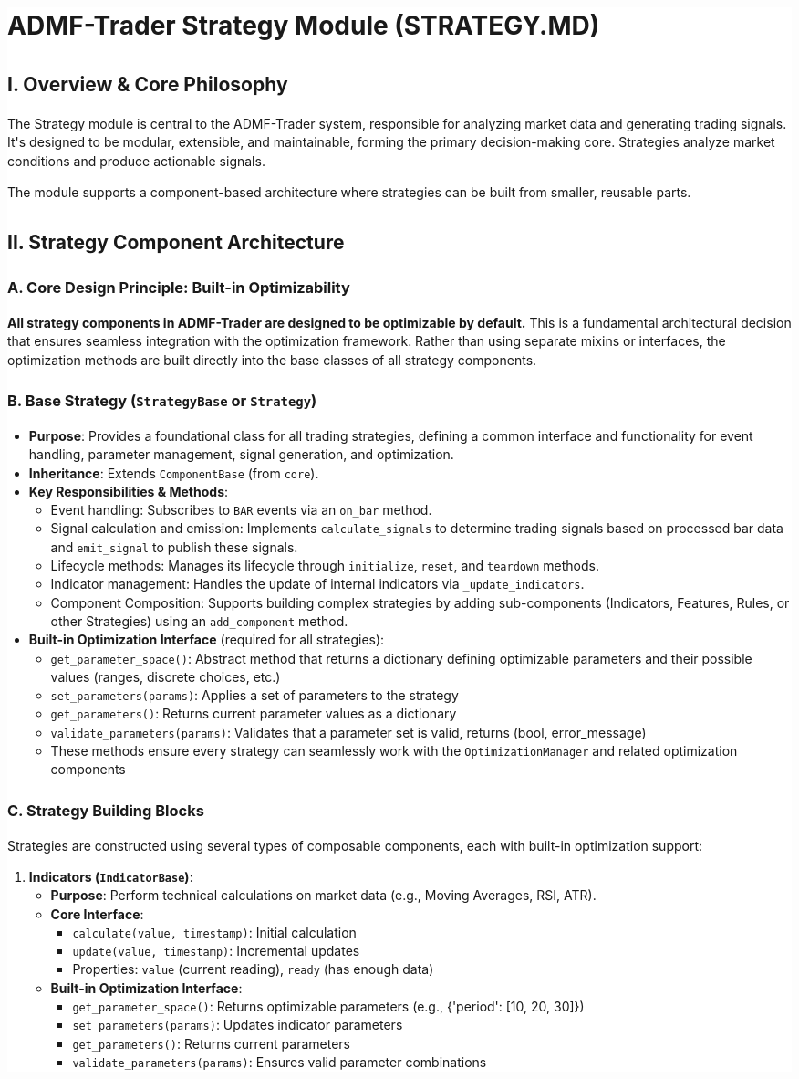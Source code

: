 # ADMF-Trader Strategy Module (STRATEGY.MD)

## I. Overview & Core Philosophy

The Strategy module is central to the ADMF-Trader system, responsible for analyzing market data and generating trading signals. It's designed to be modular, extensible, and maintainable, forming the primary decision-making core. Strategies analyze market conditions and produce actionable signals.

The module supports a component-based architecture where strategies can be built from smaller, reusable parts.

## II. Strategy Component Architecture

### A. Core Design Principle: Built-in Optimizability

**All strategy components in ADMF-Trader are designed to be optimizable by default.** This is a fundamental architectural decision that ensures seamless integration with the optimization framework. Rather than using separate mixins or interfaces, the optimization methods are built directly into the base classes of all strategy components.

### B. Base Strategy (`StrategyBase` or `Strategy`)

* **Purpose**: Provides a foundational class for all trading strategies, defining a common interface and functionality for event handling, parameter management, signal generation, and optimization.
* **Inheritance**: Extends `ComponentBase` (from `core`).
* **Key Responsibilities & Methods**:
    * Event handling: Subscribes to `BAR` events via an `on_bar` method.
    * Signal calculation and emission: Implements `calculate_signals` to determine trading signals based on processed bar data and `emit_signal` to publish these signals.
    * Lifecycle methods: Manages its lifecycle through `initialize`, `reset`, and `teardown` methods.
    * Indicator management: Handles the update of internal indicators via `_update_indicators`.
    * Component Composition: Supports building complex strategies by adding sub-components (Indicators, Features, Rules, or other Strategies) using an `add_component` method.
* **Built-in Optimization Interface** (required for all strategies):
    * `get_parameter_space()`: Abstract method that returns a dictionary defining optimizable parameters and their possible values (ranges, discrete choices, etc.)
    * `set_parameters(params)`: Applies a set of parameters to the strategy
    * `get_parameters()`: Returns current parameter values as a dictionary
    * `validate_parameters(params)`: Validates that a parameter set is valid, returns (bool, error_message)
    * These methods ensure every strategy can seamlessly work with the `OptimizationManager` and related optimization components

### C. Strategy Building Blocks

Strategies are constructed using several types of composable components, each with built-in optimization support:

1.  **Indicators (`IndicatorBase`)**:
    * **Purpose**: Perform technical calculations on market data (e.g., Moving Averages, RSI, ATR).
    * **Core Interface**: 
        * `calculate(value, timestamp)`: Initial calculation
        * `update(value, timestamp)`: Incremental updates
        * Properties: `value` (current reading), `ready` (has enough data)
    * **Built-in Optimization Interface**:
        * `get_parameter_space()`: Returns optimizable parameters (e.g., {'period': [10, 20, 30]})
        * `set_parameters(params)`: Updates indicator parameters
        * `get_parameters()`: Returns current parameters
        * `validate_parameters(params)`: Ensures valid parameter combinations
